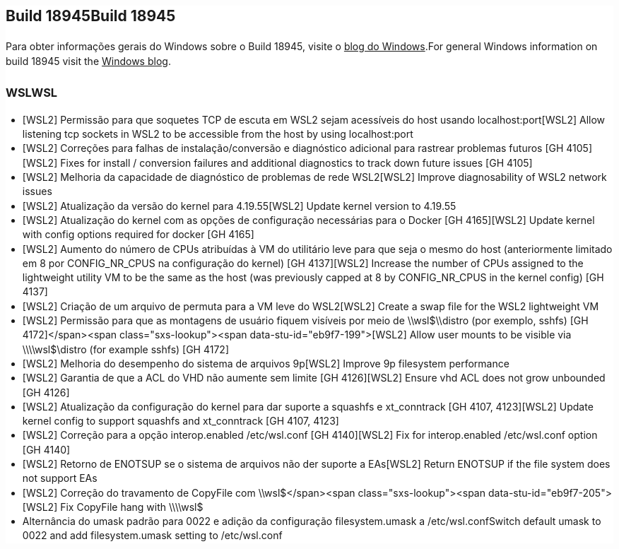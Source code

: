## <a name="build-18945"></a><span data-ttu-id="eb9f7-189">Build 18945</span><span class="sxs-lookup"><span data-stu-id="eb9f7-189">Build 18945</span></span>
<span data-ttu-id="eb9f7-190">Para obter informações gerais do Windows sobre o Build 18945, visite o [blog do Windows](https://blogs.windows.com/windowsexperience/2019/07/26/announcing-windows-10-insider-preview-build-18945/).</span><span class="sxs-lookup"><span data-stu-id="eb9f7-190">For general Windows information on build 18945 visit the [Windows blog](https://blogs.windows.com/windowsexperience/2019/07/26/announcing-windows-10-insider-preview-build-18945/).</span></span>

### <a name="wsl"></a><span data-ttu-id="eb9f7-191">WSL</span><span class="sxs-lookup"><span data-stu-id="eb9f7-191">WSL</span></span>
* <span data-ttu-id="eb9f7-192">[WSL2] Permissão para que soquetes TCP de escuta em WSL2 sejam acessíveis do host usando localhost:port</span><span class="sxs-lookup"><span data-stu-id="eb9f7-192">[WSL2] Allow listening tcp sockets in WSL2 to be accessible from the host by using localhost:port</span></span>
* <span data-ttu-id="eb9f7-193">[WSL2] Correções para falhas de instalação/conversão e diagnóstico adicional para rastrear problemas futuros [GH 4105]</span><span class="sxs-lookup"><span data-stu-id="eb9f7-193">[WSL2] Fixes for install / conversion failures and additional diagnostics to track down future issues [GH 4105]</span></span> 
* <span data-ttu-id="eb9f7-194">[WSL2] Melhoria da capacidade de diagnóstico de problemas de rede WSL2</span><span class="sxs-lookup"><span data-stu-id="eb9f7-194">[WSL2] Improve diagnosability of WSL2 network issues</span></span>
* <span data-ttu-id="eb9f7-195">[WSL2] Atualização da versão do kernel para 4.19.55</span><span class="sxs-lookup"><span data-stu-id="eb9f7-195">[WSL2] Update kernel version to 4.19.55</span></span>
* <span data-ttu-id="eb9f7-196">[WSL2] Atualização do kernel com as opções de configuração necessárias para o Docker [GH 4165]</span><span class="sxs-lookup"><span data-stu-id="eb9f7-196">[WSL2] Update kernel with config options required for docker [GH 4165]</span></span>
* <span data-ttu-id="eb9f7-197">[WSL2] Aumento do número de CPUs atribuídas à VM do utilitário leve para que seja o mesmo do host (anteriormente limitado em 8 por CONFIG_NR_CPUS na configuração do kernel) [GH 4137]</span><span class="sxs-lookup"><span data-stu-id="eb9f7-197">[WSL2] Increase the number of CPUs assigned to the lightweight utility VM to be the same as the host (was previously capped at 8 by CONFIG_NR_CPUS in the kernel config) [GH 4137]</span></span>
* <span data-ttu-id="eb9f7-198">[WSL2] Criação de um arquivo de permuta para a VM leve do WSL2</span><span class="sxs-lookup"><span data-stu-id="eb9f7-198">[WSL2] Create a swap file for the WSL2 lightweight VM</span></span>
* <span data-ttu-id="eb9f7-199">[WSL2] Permissão para que as montagens de usuário fiquem visíveis por meio de \\\\wsl$\\distro (por exemplo, sshfs) [GH 4172]</span><span class="sxs-lookup"><span data-stu-id="eb9f7-199">[WSL2] Allow user mounts to be visible via \\\\wsl$\\distro (for example sshfs) [GH 4172]</span></span>
* <span data-ttu-id="eb9f7-200">[WSL2] Melhoria do desempenho do sistema de arquivos 9p</span><span class="sxs-lookup"><span data-stu-id="eb9f7-200">[WSL2] Improve 9p filesystem performance</span></span>
* <span data-ttu-id="eb9f7-201">[WSL2] Garantia de que a ACL do VHD não aumente sem limite [GH 4126]</span><span class="sxs-lookup"><span data-stu-id="eb9f7-201">[WSL2] Ensure vhd ACL does not grow unbounded [GH 4126]</span></span>
* <span data-ttu-id="eb9f7-202">[WSL2] Atualização da configuração do kernel para dar suporte a squashfs e xt_conntrack [GH 4107, 4123]</span><span class="sxs-lookup"><span data-stu-id="eb9f7-202">[WSL2] Update kernel config to support squashfs and xt_conntrack [GH 4107, 4123]</span></span>
* <span data-ttu-id="eb9f7-203">[WSL2] Correção para a opção interop.enabled /etc/wsl.conf [GH 4140]</span><span class="sxs-lookup"><span data-stu-id="eb9f7-203">[WSL2] Fix for interop.enabled /etc/wsl.conf option [GH 4140]</span></span>
* <span data-ttu-id="eb9f7-204">[WSL2] Retorno de ENOTSUP se o sistema de arquivos não der suporte a EAs</span><span class="sxs-lookup"><span data-stu-id="eb9f7-204">[WSL2] Return ENOTSUP if the file system does not support EAs</span></span>
* <span data-ttu-id="eb9f7-205">[WSL2] Correção do travamento de CopyFile com \\\\wsl$</span><span class="sxs-lookup"><span data-stu-id="eb9f7-205">[WSL2] Fix CopyFile hang with \\\\wsl$</span></span>
* <span data-ttu-id="eb9f7-206">Alternância do umask padrão para 0022 e adição da configuração filesystem.umask a /etc/wsl.conf</span><span class="sxs-lookup"><span data-stu-id="eb9f7-206">Switch default umask to 0022 and add filesystem.umask setting to /etc/wsl.conf</span></span>